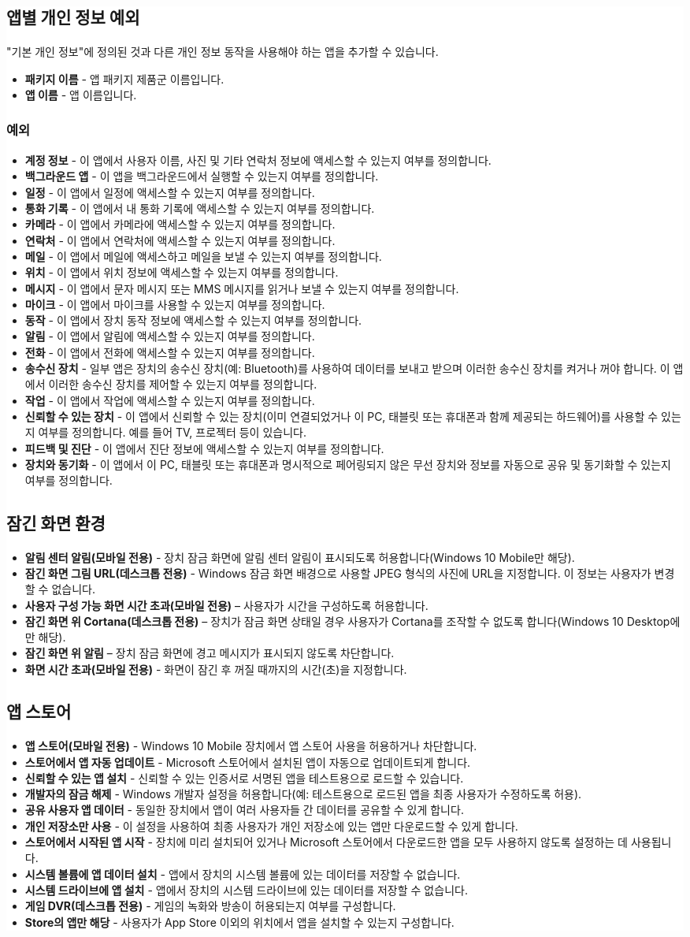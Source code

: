 ## <a name="per-app-privacy-exceptions"></a>앱별 개인 정보 예외

"기본 개인 정보"에 정의된 것과 다른 개인 정보 동작을 사용해야 하는 앱을 추가할 수 있습니다.

- **패키지 이름** - 앱 패키지 제품군 이름입니다.
- **앱 이름** - 앱 이름입니다.

### <a name="exceptions"></a>예외

- **계정 정보** - 이 앱에서 사용자 이름, 사진 및 기타 연락처 정보에 액세스할 수 있는지 여부를 정의합니다.
- **백그라운드 앱** - 이 앱을 백그라운드에서 실행할 수 있는지 여부를 정의합니다.
- **일정** - 이 앱에서 일정에 액세스할 수 있는지 여부를 정의합니다.
- **통화 기록** - 이 앱에서 내 통화 기록에 액세스할 수 있는지 여부를 정의합니다.
- **카메라** - 이 앱에서 카메라에 액세스할 수 있는지 여부를 정의합니다.
- **연락처** - 이 앱에서 연락처에 액세스할 수 있는지 여부를 정의합니다.
- **메일** - 이 앱에서 메일에 액세스하고 메일을 보낼 수 있는지 여부를 정의합니다.
- **위치** - 이 앱에서 위치 정보에 액세스할 수 있는지 여부를 정의합니다.
- **메시지** - 이 앱에서 문자 메시지 또는 MMS 메시지를 읽거나 보낼 수 있는지 여부를 정의합니다.
- **마이크** - 이 앱에서 마이크를 사용할 수 있는지 여부를 정의합니다.
- **동작** - 이 앱에서 장치 동작 정보에 액세스할 수 있는지 여부를 정의합니다.
- **알림** - 이 앱에서 알림에 액세스할 수 있는지 여부를 정의합니다.
- **전화** - 이 앱에서 전화에 액세스할 수 있는지 여부를 정의합니다.
- **송수신 장치** - 일부 앱은 장치의 송수신 장치(예: Bluetooth)를 사용하여 데이터를 보내고 받으며 이러한 송수신 장치를 켜거나 꺼야 합니다. 이 앱에서 이러한 송수신 장치를 제어할 수 있는지 여부를 정의합니다.
- **작업** - 이 앱에서 작업에 액세스할 수 있는지 여부를 정의합니다.
- **신뢰할 수 있는 장치** - 이 앱에서 신뢰할 수 있는 장치(이미 연결되었거나 이 PC, 태블릿 또는 휴대폰과 함께 제공되는 하드웨어)를 사용할 수 있는지 여부를 정의합니다. 예를 들어 TV, 프로젝터 등이 있습니다.
- **피드백 및 진단** - 이 앱에서 진단 정보에 액세스할 수 있는지 여부를 정의합니다.
- **장치와 동기화** - 이 앱에서 이 PC, 태블릿 또는 휴대폰과 명시적으로 페어링되지 않은 무선 장치와 정보를 자동으로 공유 및 동기화할 수 있는지 여부를 정의합니다.

## <a name="locked-screen-experience"></a>잠긴 화면 환경

- **알림 센터 알림(모바일 전용)** - 장치 잠금 화면에 알림 센터 알림이 표시되도록 허용합니다(Windows 10 Mobile만 해당).
- **잠긴 화면 그림 URL(데스크톱 전용)** - Windows 잠금 화면 배경으로 사용할 JPEG 형식의 사진에 URL을 지정합니다. 이 정보는 사용자가 변경할 수 없습니다.
-   **사용자 구성 가능 화면 시간 초과(모바일 전용)** – 사용자가 시간을 구성하도록 허용합니다. 
-   **잠긴 화면 위 Cortana(데스크톱 전용)** – 장치가 잠금 화면 상태일 경우 사용자가 Cortana를 조작할 수 없도록 합니다(Windows 10 Desktop에만 해당).
-   **잠긴 화면 위 알림** – 장치 잠금 화면에 경고 메시지가 표시되지 않도록 차단합니다.
-   **화면 시간 초과(모바일 전용)** - 화면이 잠긴 후 꺼질 때까지의 시간(초)을 지정합니다.

## <a name="app-store"></a>앱 스토어

-   **앱 스토어(모바일 전용)** - Windows 10 Mobile 장치에서 앱 스토어 사용을 허용하거나 차단합니다.
-   **스토어에서 앱 자동 업데이트** - Microsoft 스토어에서 설치된 앱이 자동으로 업데이트되게 합니다.
-   **신뢰할 수 있는 앱 설치** - 신뢰할 수 있는 인증서로 서명된 앱을 테스트용으로 로드할 수 있습니다.
-   **개발자의 잠금 해제** - Windows 개발자 설정을 허용합니다(예: 테스트용으로 로드된 앱을 최종 사용자가 수정하도록 허용).
-   **공유 사용자 앱 데이터** - 동일한 장치에서 앱이 여러 사용자들 간 데이터를 공유할 수 있게 합니다.
-   **개인 저장소만 사용** - 이 설정을 사용하여 최종 사용자가 개인 저장소에 있는 앱만 다운로드할 수 있게 합니다.
-   **스토어에서 시작된 앱 시작** - 장치에 미리 설치되어 있거나 Microsoft 스토어에서 다운로드한 앱을 모두 사용하지 않도록 설정하는 데 사용됩니다.
-   **시스템 볼륨에 앱 데이터 설치** - 앱에서 장치의 시스템 볼륨에 있는 데이터를 저장할 수 없습니다.
-   **시스템 드라이브에 앱 설치** - 앱에서 장치의 시스템 드라이브에 있는 데이터를 저장할 수 없습니다.
-   **게임 DVR(데스크톱 전용)** - 게임의 녹화와 방송이 허용되는지 여부를 구성합니다.
-   **Store의 앱만 해당** - 사용자가 App Store 이외의 위치에서 앱을 설치할 수 있는지 구성합니다.
